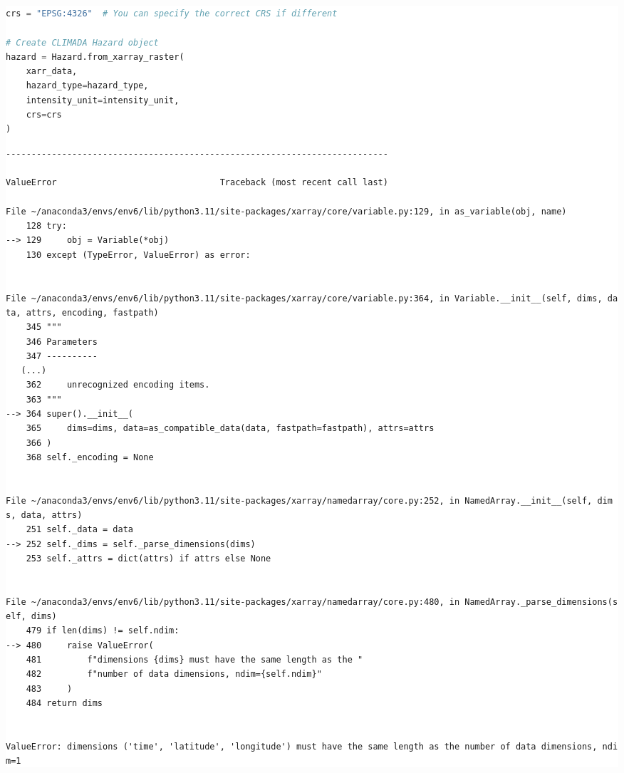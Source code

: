 ```python
crs = "EPSG:4326"  # You can specify the correct CRS if different

# Create CLIMADA Hazard object
hazard = Hazard.from_xarray_raster(
    xarr_data,
    hazard_type=hazard_type,
    intensity_unit=intensity_unit,
    crs=crs
)
```


    ---------------------------------------------------------------------------

    ValueError                                Traceback (most recent call last)

    File ~/anaconda3/envs/env6/lib/python3.11/site-packages/xarray/core/variable.py:129, in as_variable(obj, name)
        128 try:
    --> 129     obj = Variable(*obj)
        130 except (TypeError, ValueError) as error:


    File ~/anaconda3/envs/env6/lib/python3.11/site-packages/xarray/core/variable.py:364, in Variable.__init__(self, dims, data, attrs, encoding, fastpath)
        345 """
        346 Parameters
        347 ----------
       (...)
        362     unrecognized encoding items.
        363 """
    --> 364 super().__init__(
        365     dims=dims, data=as_compatible_data(data, fastpath=fastpath), attrs=attrs
        366 )
        368 self._encoding = None


    File ~/anaconda3/envs/env6/lib/python3.11/site-packages/xarray/namedarray/core.py:252, in NamedArray.__init__(self, dims, data, attrs)
        251 self._data = data
    --> 252 self._dims = self._parse_dimensions(dims)
        253 self._attrs = dict(attrs) if attrs else None


    File ~/anaconda3/envs/env6/lib/python3.11/site-packages/xarray/namedarray/core.py:480, in NamedArray._parse_dimensions(self, dims)
        479 if len(dims) != self.ndim:
    --> 480     raise ValueError(
        481         f"dimensions {dims} must have the same length as the "
        482         f"number of data dimensions, ndim={self.ndim}"
        483     )
        484 return dims


    ValueError: dimensions ('time', 'latitude', 'longitude') must have the same length as the number of data dimensions, ndim=1
